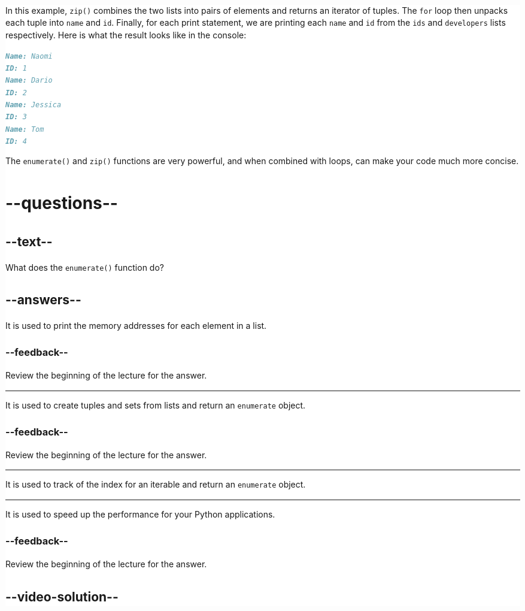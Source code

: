 In this example, `zip()` combines the two lists into pairs of elements and returns an iterator of tuples. The `for` loop then unpacks each tuple into `name` and `id`. Finally, for each print statement, we are printing each `name` and `id` from the `ids` and `developers` lists respectively. Here is what the result looks like in the console:

```md
Name: Naomi
ID: 1
Name: Dario
ID: 2
Name: Jessica
ID: 3
Name: Tom
ID: 4
```

The `enumerate()` and `zip()` functions are very powerful, and when combined with loops, can make your code much more concise.

# --questions--

## --text--

What does the `enumerate()` function do?

## --answers--

It is used to print the memory addresses for each element in a list.

### --feedback--

Review the beginning of the lecture for the answer.

---

It is used to create tuples and sets from lists and return an `enumerate` object.

### --feedback--

Review the beginning of the lecture for the answer.

---

It is used to track of the index for an iterable and return an `enumerate` object.

---

It is used to speed up the performance for your Python applications.

### --feedback--

Review the beginning of the lecture for the answer.

## --video-solution--
